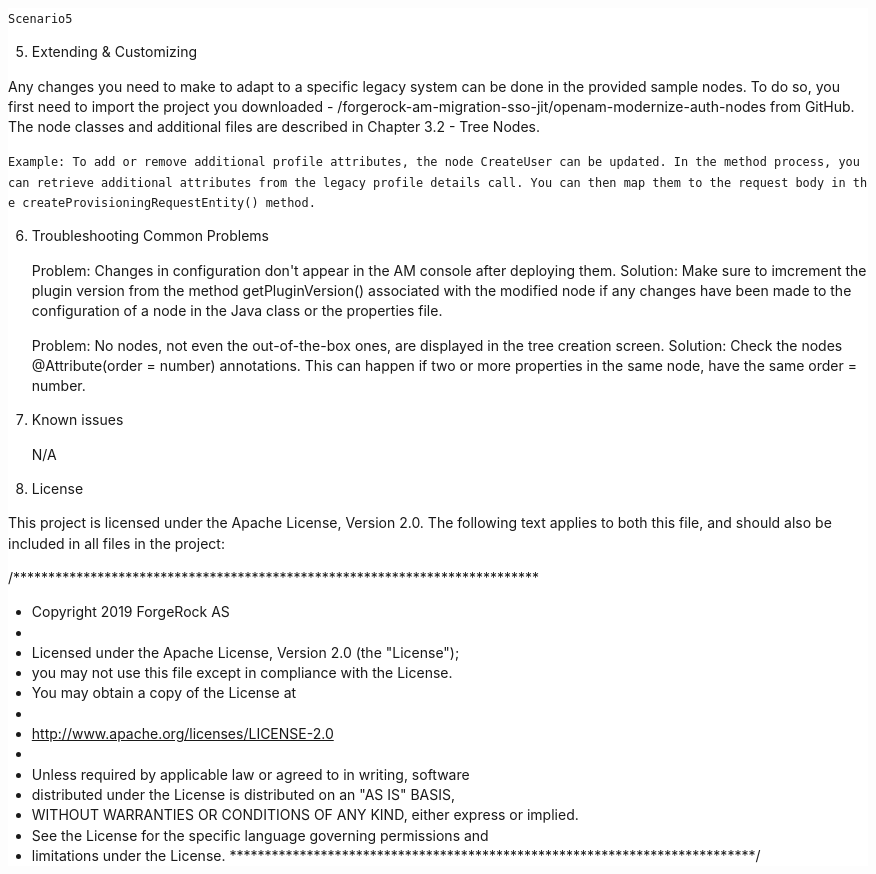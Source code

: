     Scenario5


5. Extending & Customizing

Any changes you need to make to adapt to a specific legacy system can be done in the provided sample nodes. To do so, you first need to import the project you downloaded - /forgerock-am-migration-sso-jit/openam-modernize-auth-nodes from GitHub. The node classes and additional files are described in Chapter 3.2 - Tree Nodes.

    Example: To add or remove additional profile attributes, the node CreateUser can be updated. In the method process, you can retrieve additional attributes from the legacy profile details call. You can then map them to the request body in the createProvisioningRequestEntity() method.

6. Troubleshooting Common Problems

    Problem: Changes in configuration don't appear in the AM console after deploying them.
    Solution: Make sure to imcrement the plugin version from the method getPluginVersion() associated with the modified node if any changes have been made to the configuration of a node in the Java class or the properties file.

    Problem: No nodes, not even the out-of-the-box ones, are displayed in the tree creation screen.
    Solution: Check the nodes @Attribute(order = number) annotations. This can happen if two or more properties in the same node, have the same order = number.

7. Known issues

    N/A

8. License

This project is licensed under the Apache License, Version 2.0. The following text applies to both this file, and should also be included in all files in the project:

/***************************************************************************
 *  Copyright 2019 ForgeRock AS
 *
 * Licensed under the Apache License, Version 2.0 (the "License");
 * you may not use this file except in compliance with the License.
 * You may obtain a copy of the License at
 *
 *    http://www.apache.org/licenses/LICENSE-2.0
 *
 *  Unless required by applicable law or agreed to in writing, software
 *  distributed under the License is distributed on an "AS IS" BASIS,
 *  WITHOUT WARRANTIES OR CONDITIONS OF ANY KIND, either express or implied.
 *  See the License for the specific language governing permissions and
 *  limitations under the License.
 ***************************************************************************/
